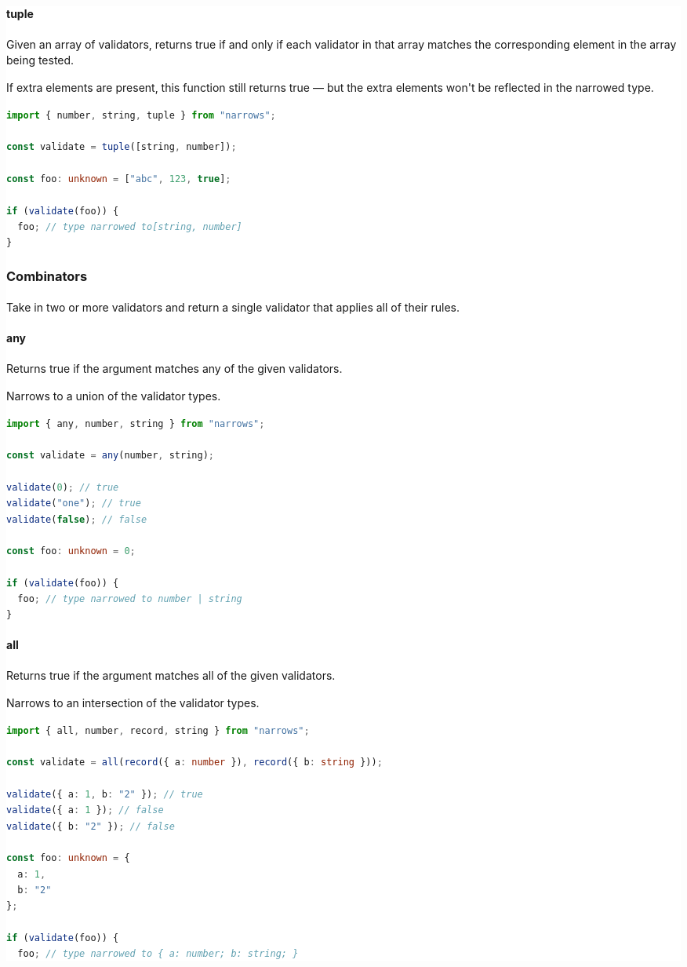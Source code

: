 
#### tuple

Given an array of validators, returns true if and only if each validator in that array matches the corresponding element in the array being tested.

If extra elements are present, this function still returns true — but the extra elements won't be reflected in the narrowed type.

```typescript
import { number, string, tuple } from "narrows";

const validate = tuple([string, number]);

const foo: unknown = ["abc", 123, true];

if (validate(foo)) {
  foo; // type narrowed to[string, number]
}
```

### Combinators

Take in two or more validators and return a single validator that applies all of their rules.

#### any

Returns true if the argument matches any of the given validators.

Narrows to a union of the validator types.

```typescript
import { any, number, string } from "narrows";

const validate = any(number, string);

validate(0); // true
validate("one"); // true
validate(false); // false

const foo: unknown = 0;

if (validate(foo)) {
  foo; // type narrowed to number | string
}
```

#### all

Returns true if the argument matches all of the given validators.

Narrows to an intersection of the validator types.

```typescript
import { all, number, record, string } from "narrows";

const validate = all(record({ a: number }), record({ b: string }));

validate({ a: 1, b: "2" }); // true
validate({ a: 1 }); // false
validate({ b: "2" }); // false

const foo: unknown = {
  a: 1,
  b: "2"
};

if (validate(foo)) {
  foo; // type narrowed to { a: number; b: string; }
```